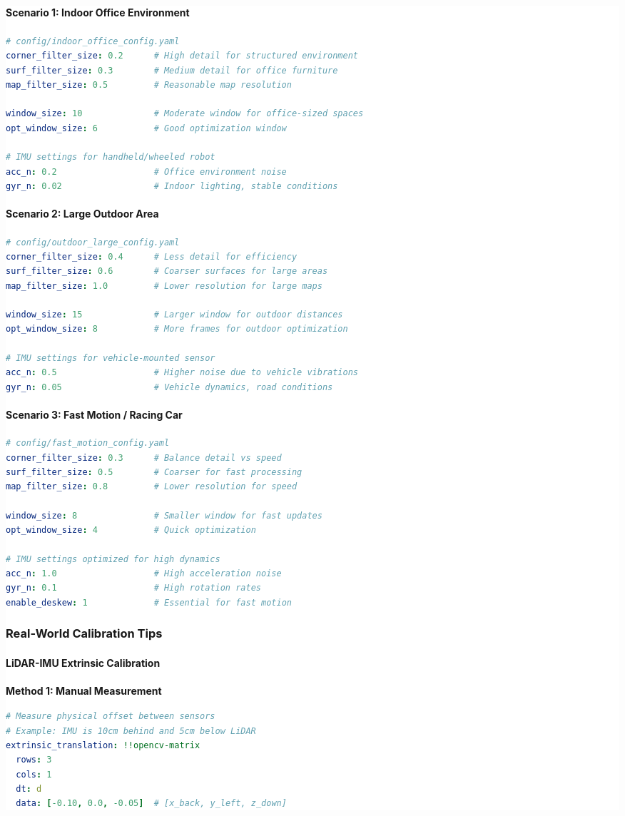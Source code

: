 #### Scenario 1: Indoor Office Environment
```yaml
# config/indoor_office_config.yaml
corner_filter_size: 0.2      # High detail for structured environment  
surf_filter_size: 0.3        # Medium detail for office furniture
map_filter_size: 0.5         # Reasonable map resolution

window_size: 10              # Moderate window for office-sized spaces
opt_window_size: 6           # Good optimization window

# IMU settings for handheld/wheeled robot
acc_n: 0.2                   # Office environment noise
gyr_n: 0.02                  # Indoor lighting, stable conditions
```

#### Scenario 2: Large Outdoor Area
```yaml
# config/outdoor_large_config.yaml  
corner_filter_size: 0.4      # Less detail for efficiency
surf_filter_size: 0.6        # Coarser surfaces for large areas
map_filter_size: 1.0         # Lower resolution for large maps

window_size: 15              # Larger window for outdoor distances
opt_window_size: 8           # More frames for outdoor optimization

# IMU settings for vehicle-mounted sensor
acc_n: 0.5                   # Higher noise due to vehicle vibrations
gyr_n: 0.05                  # Vehicle dynamics, road conditions
```

#### Scenario 3: Fast Motion / Racing Car
```yaml
# config/fast_motion_config.yaml
corner_filter_size: 0.3      # Balance detail vs speed
surf_filter_size: 0.5        # Coarser for fast processing
map_filter_size: 0.8         # Lower resolution for speed

window_size: 8               # Smaller window for fast updates
opt_window_size: 4           # Quick optimization

# IMU settings optimized for high dynamics
acc_n: 1.0                   # High acceleration noise
gyr_n: 0.1                   # High rotation rates
enable_deskew: 1             # Essential for fast motion
```

### Real-World Calibration Tips

#### LiDAR-IMU Extrinsic Calibration
**Method 1: Manual Measurement**
```yaml
# Measure physical offset between sensors
# Example: IMU is 10cm behind and 5cm below LiDAR
extrinsic_translation: !!opencv-matrix
  rows: 3
  cols: 1
  dt: d
  data: [-0.10, 0.0, -0.05]  # [x_back, y_left, z_down]
```
